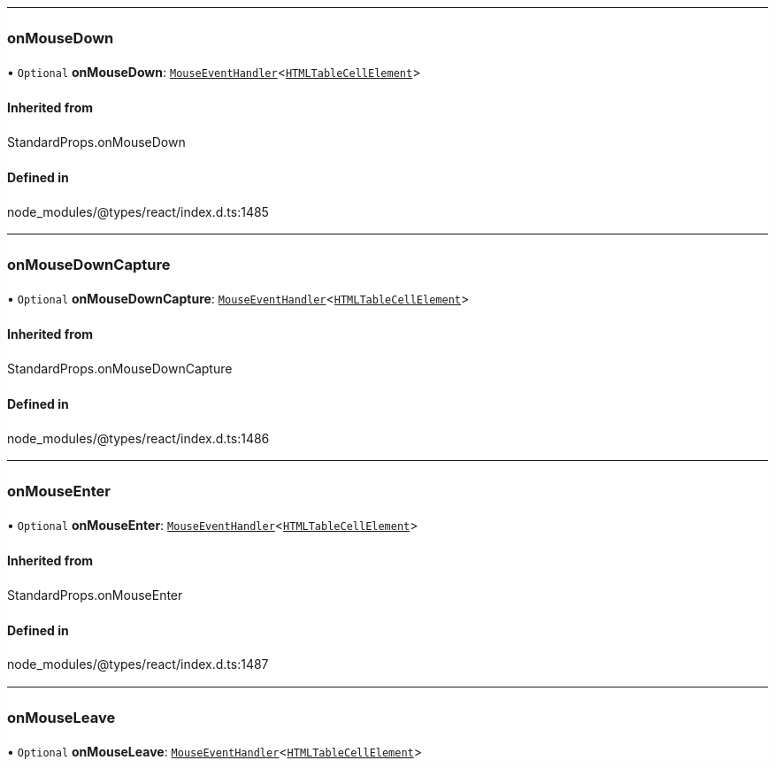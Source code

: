 ___

### onMouseDown

• `Optional` **onMouseDown**: [`MouseEventHandler`](../modules/components_Container._internal_.md#mouseeventhandler)<[`HTMLTableCellElement`](../modules/components_ClusterNodeContainer._internal_.md#htmltablecellelement)\>

#### Inherited from

StandardProps.onMouseDown

#### Defined in

node_modules/@types/react/index.d.ts:1485

___

### onMouseDownCapture

• `Optional` **onMouseDownCapture**: [`MouseEventHandler`](../modules/components_Container._internal_.md#mouseeventhandler)<[`HTMLTableCellElement`](../modules/components_ClusterNodeContainer._internal_.md#htmltablecellelement)\>

#### Inherited from

StandardProps.onMouseDownCapture

#### Defined in

node_modules/@types/react/index.d.ts:1486

___

### onMouseEnter

• `Optional` **onMouseEnter**: [`MouseEventHandler`](../modules/components_Container._internal_.md#mouseeventhandler)<[`HTMLTableCellElement`](../modules/components_ClusterNodeContainer._internal_.md#htmltablecellelement)\>

#### Inherited from

StandardProps.onMouseEnter

#### Defined in

node_modules/@types/react/index.d.ts:1487

___

### onMouseLeave

• `Optional` **onMouseLeave**: [`MouseEventHandler`](../modules/components_Container._internal_.md#mouseeventhandler)<[`HTMLTableCellElement`](../modules/components_ClusterNodeContainer._internal_.md#htmltablecellelement)\>
